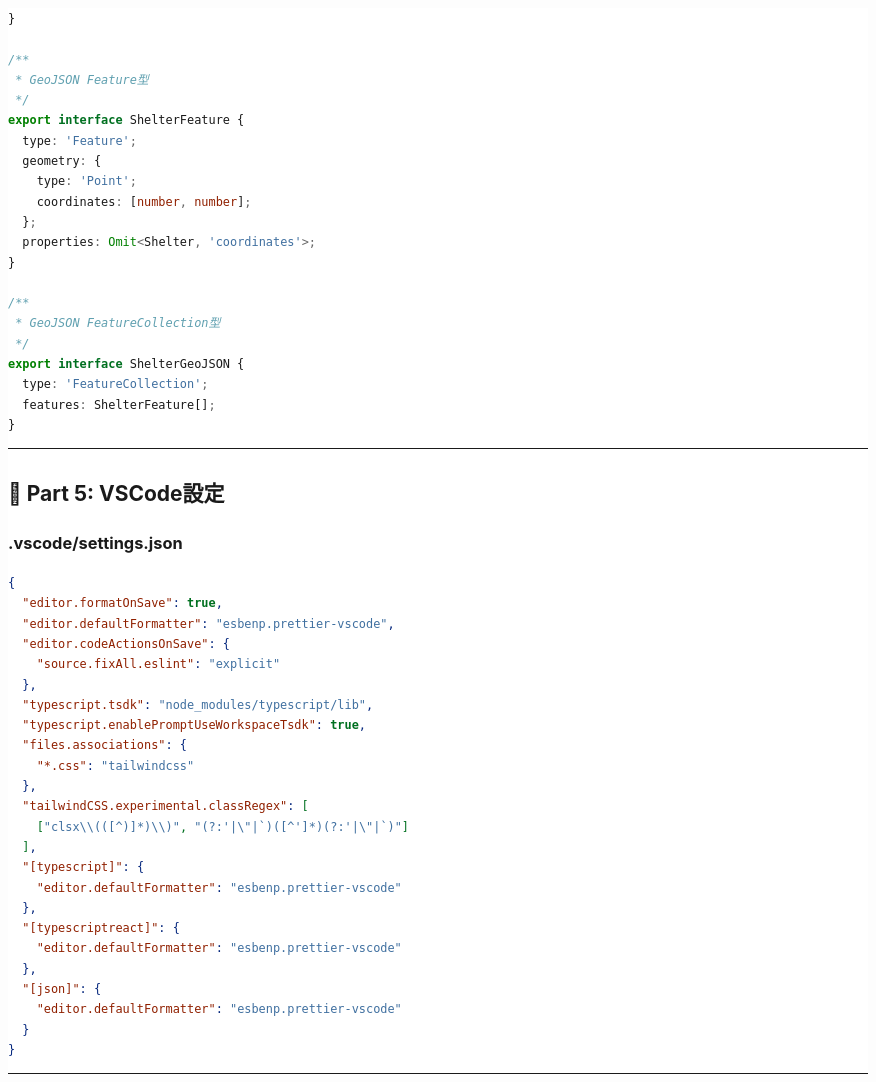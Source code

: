```typescript
}

/**
 * GeoJSON Feature型
 */
export interface ShelterFeature {
  type: 'Feature';
  geometry: {
    type: 'Point';
    coordinates: [number, number];
  };
  properties: Omit<Shelter, 'coordinates'>;
}

/**
 * GeoJSON FeatureCollection型
 */
export interface ShelterGeoJSON {
  type: 'FeatureCollection';
  features: ShelterFeature[];
}
```

---

## 📝 Part 5: VSCode設定

### .vscode/settings.json

```json
{
  "editor.formatOnSave": true,
  "editor.defaultFormatter": "esbenp.prettier-vscode",
  "editor.codeActionsOnSave": {
    "source.fixAll.eslint": "explicit"
  },
  "typescript.tsdk": "node_modules/typescript/lib",
  "typescript.enablePromptUseWorkspaceTsdk": true,
  "files.associations": {
    "*.css": "tailwindcss"
  },
  "tailwindCSS.experimental.classRegex": [
    ["clsx\\(([^)]*)\\)", "(?:'|\"|`)([^']*)(?:'|\"|`)"]
  ],
  "[typescript]": {
    "editor.defaultFormatter": "esbenp.prettier-vscode"
  },
  "[typescriptreact]": {
    "editor.defaultFormatter": "esbenp.prettier-vscode"
  },
  "[json]": {
    "editor.defaultFormatter": "esbenp.prettier-vscode"
  }
}
```

---